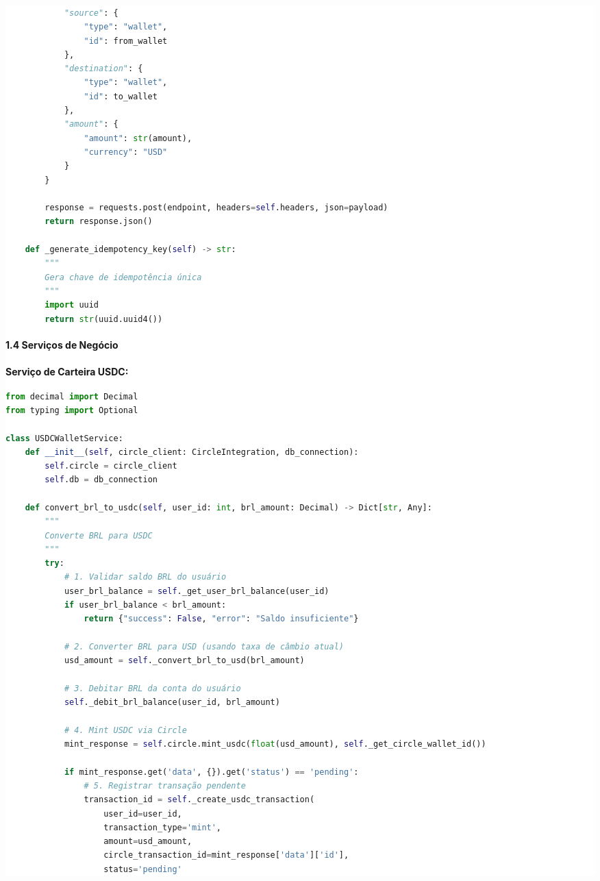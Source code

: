 ```python
            "source": {
                "type": "wallet",
                "id": from_wallet
            },
            "destination": {
                "type": "wallet",
                "id": to_wallet
            },
            "amount": {
                "amount": str(amount),
                "currency": "USD"
            }
        }
        
        response = requests.post(endpoint, headers=self.headers, json=payload)
        return response.json()
    
    def _generate_idempotency_key(self) -> str:
        """
        Gera chave de idempotência única
        """
        import uuid
        return str(uuid.uuid4())
```

#### 1.4 Serviços de Negócio

**Serviço de Carteira USDC:**
```python
from decimal import Decimal
from typing import Optional

class USDCWalletService:
    def __init__(self, circle_client: CircleIntegration, db_connection):
        self.circle = circle_client
        self.db = db_connection
    
    def convert_brl_to_usdc(self, user_id: int, brl_amount: Decimal) -> Dict[str, Any]:
        """
        Converte BRL para USDC
        """
        try:
            # 1. Validar saldo BRL do usuário
            user_brl_balance = self._get_user_brl_balance(user_id)
            if user_brl_balance < brl_amount:
                return {"success": False, "error": "Saldo insuficiente"}
            
            # 2. Converter BRL para USD (usando taxa de câmbio atual)
            usd_amount = self._convert_brl_to_usd(brl_amount)
            
            # 3. Debitar BRL da conta do usuário
            self._debit_brl_balance(user_id, brl_amount)
            
            # 4. Mint USDC via Circle
            mint_response = self.circle.mint_usdc(float(usd_amount), self._get_circle_wallet_id())
            
            if mint_response.get('data', {}).get('status') == 'pending':
                # 5. Registrar transação pendente
                transaction_id = self._create_usdc_transaction(
                    user_id=user_id,
                    transaction_type='mint',
                    amount=usd_amount,
                    circle_transaction_id=mint_response['data']['id'],
                    status='pending'
```
